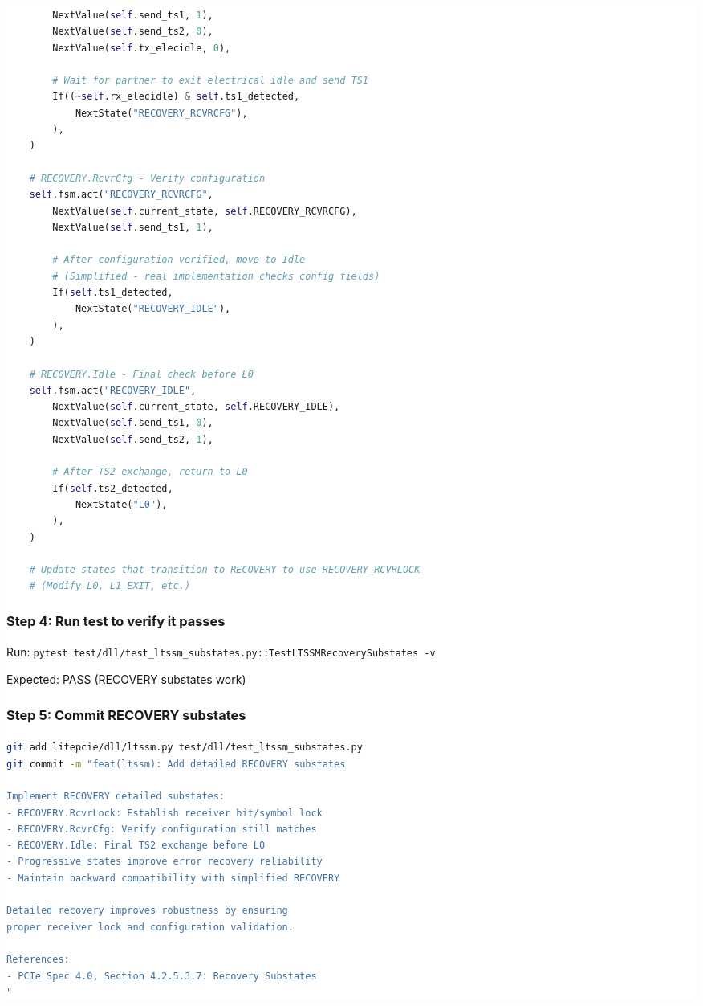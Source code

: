 ```python
        NextValue(self.send_ts1, 1),
        NextValue(self.send_ts2, 0),
        NextValue(self.tx_elecidle, 0),

        # Wait for partner to exit electrical idle and send TS1
        If((~self.rx_elecidle) & self.ts1_detected,
            NextState("RECOVERY_RCVRCFG"),
        ),
    )

    # RECOVERY.RcvrCfg - Verify configuration
    self.fsm.act("RECOVERY_RCVRCFG",
        NextValue(self.current_state, self.RECOVERY_RCVRCFG),
        NextValue(self.send_ts1, 1),

        # After configuration verified, move to Idle
        # (Simplified - real implementation checks config fields)
        If(self.ts1_detected,
            NextState("RECOVERY_IDLE"),
        ),
    )

    # RECOVERY.Idle - Final check before L0
    self.fsm.act("RECOVERY_IDLE",
        NextValue(self.current_state, self.RECOVERY_IDLE),
        NextValue(self.send_ts1, 0),
        NextValue(self.send_ts2, 1),

        # After TS2 exchange, return to L0
        If(self.ts2_detected,
            NextState("L0"),
        ),
    )

    # Update states that transition to RECOVERY to use RECOVERY_RCVRLOCK
    # (Modify L0, L1_EXIT, etc.)
```

### Step 4: Run test to verify it passes

Run: `pytest test/dll/test_ltssm_substates.py::TestLTSSMRecoverySubstates -v`

Expected: PASS (RECOVERY substates work)

### Step 5: Commit RECOVERY substates

```bash
git add litepcie/dll/ltssm.py test/dll/test_ltssm_substates.py
git commit -m "feat(ltssm): Add detailed RECOVERY substates

Implement RECOVERY detailed substates:
- RECOVERY.RcvrLock: Establish receiver bit/symbol lock
- RECOVERY.RcvrCfg: Verify configuration still matches
- RECOVERY.Idle: Final TS2 exchange before L0
- Progressive states improve error recovery reliability
- Maintain backward compatibility with simplified RECOVERY

Detailed recovery improves robustness by ensuring
proper receiver lock and configuration validation.

References:
- PCIe Spec 4.0, Section 4.2.5.3.7: Recovery Substates
"
```
